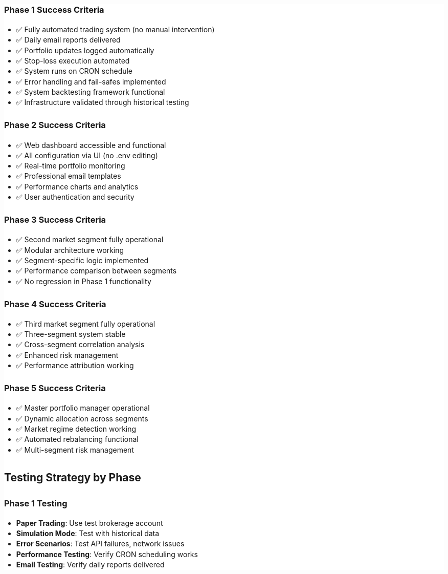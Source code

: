 ### **Phase 1 Success Criteria**

- ✅ Fully automated trading system (no manual intervention)
- ✅ Daily email reports delivered
- ✅ Portfolio updates logged automatically
- ✅ Stop-loss execution automated
- ✅ System runs on CRON schedule
- ✅ Error handling and fail-safes implemented
- ✅ System backtesting framework functional
- ✅ Infrastructure validated through historical testing

### **Phase 2 Success Criteria**

- ✅ Web dashboard accessible and functional
- ✅ All configuration via UI (no .env editing)
- ✅ Real-time portfolio monitoring
- ✅ Professional email templates
- ✅ Performance charts and analytics
- ✅ User authentication and security

### **Phase 3 Success Criteria**

- ✅ Second market segment fully operational
- ✅ Modular architecture working
- ✅ Segment-specific logic implemented
- ✅ Performance comparison between segments
- ✅ No regression in Phase 1 functionality

### **Phase 4 Success Criteria**

- ✅ Third market segment fully operational
- ✅ Three-segment system stable
- ✅ Cross-segment correlation analysis
- ✅ Enhanced risk management
- ✅ Performance attribution working

### **Phase 5 Success Criteria**

- ✅ Master portfolio manager operational
- ✅ Dynamic allocation across segments
- ✅ Market regime detection working
- ✅ Automated rebalancing functional
- ✅ Multi-segment risk management

## **Testing Strategy by Phase**

### **Phase 1 Testing**

- **Paper Trading**: Use test brokerage account
- **Simulation Mode**: Test with historical data
- **Error Scenarios**: Test API failures, network issues
- **Performance Testing**: Verify CRON scheduling works
- **Email Testing**: Verify daily reports delivered
